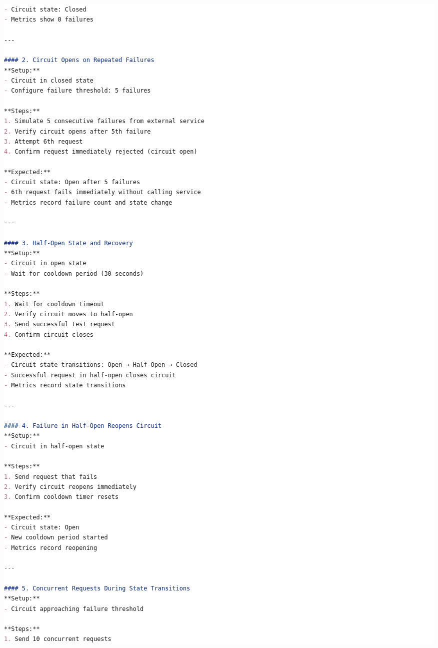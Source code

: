 ```markdown
- Circuit state: Closed
- Metrics show 0 failures

---

#### 2. Circuit Opens on Repeated Failures
**Setup:**
- Circuit in closed state
- Configure failure threshold: 5 failures

**Steps:**
1. Simulate 5 consecutive failures from external service
2. Verify circuit opens after 5th failure
3. Attempt 6th request
4. Confirm request immediately rejected (circuit open)

**Expected:**
- Circuit state: Open after 5 failures
- 6th request fails immediately without calling service
- Metrics record failure count and state change

---

#### 3. Half-Open State and Recovery
**Setup:**
- Circuit in open state
- Wait for cooldown period (30 seconds)

**Steps:**
1. Wait for cooldown timeout
2. Verify circuit moves to half-open
3. Send successful test request
4. Confirm circuit closes

**Expected:**
- Circuit state transitions: Open → Half-Open → Closed
- Successful request in half-open closes circuit
- Metrics record state transitions

---

#### 4. Failure in Half-Open Reopens Circuit
**Setup:**
- Circuit in half-open state

**Steps:**
1. Send request that fails
2. Verify circuit reopens immediately
3. Confirm cooldown timer resets

**Expected:**
- Circuit state: Open
- New cooldown period started
- Metrics record reopening

---

#### 5. Concurrent Requests During State Transitions
**Setup:**
- Circuit approaching failure threshold

**Steps:**
1. Send 10 concurrent requests
```